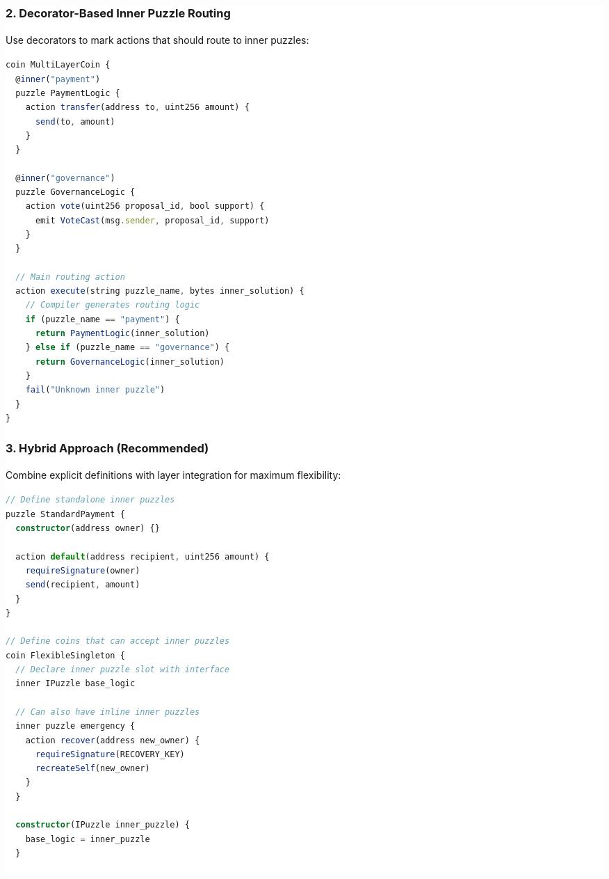 ### 2. Decorator-Based Inner Puzzle Routing

Use decorators to mark actions that should route to inner puzzles:

```typescript
coin MultiLayerCoin {
  @inner("payment")
  puzzle PaymentLogic {
    action transfer(address to, uint256 amount) {
      send(to, amount)
    }
  }
  
  @inner("governance") 
  puzzle GovernanceLogic {
    action vote(uint256 proposal_id, bool support) {
      emit VoteCast(msg.sender, proposal_id, support)
    }
  }
  
  // Main routing action
  action execute(string puzzle_name, bytes inner_solution) {
    // Compiler generates routing logic
    if (puzzle_name == "payment") {
      return PaymentLogic(inner_solution)
    } else if (puzzle_name == "governance") {
      return GovernanceLogic(inner_solution)
    }
    fail("Unknown inner puzzle")
  }
}
```

### 3. Hybrid Approach (Recommended)

Combine explicit definitions with layer integration for maximum flexibility:

```typescript
// Define standalone inner puzzles
puzzle StandardPayment {
  constructor(address owner) {}
  
  action default(address recipient, uint256 amount) {
    requireSignature(owner)
    send(recipient, amount)
  }
}

// Define coins that can accept inner puzzles
coin FlexibleSingleton {
  // Declare inner puzzle slot with interface
  inner IPuzzle base_logic
  
  // Can also have inline inner puzzles
  inner puzzle emergency {
    action recover(address new_owner) {
      requireSignature(RECOVERY_KEY)
      recreateSelf(new_owner)
    }
  }
  
  constructor(IPuzzle inner_puzzle) {
    base_logic = inner_puzzle
  }
  
```